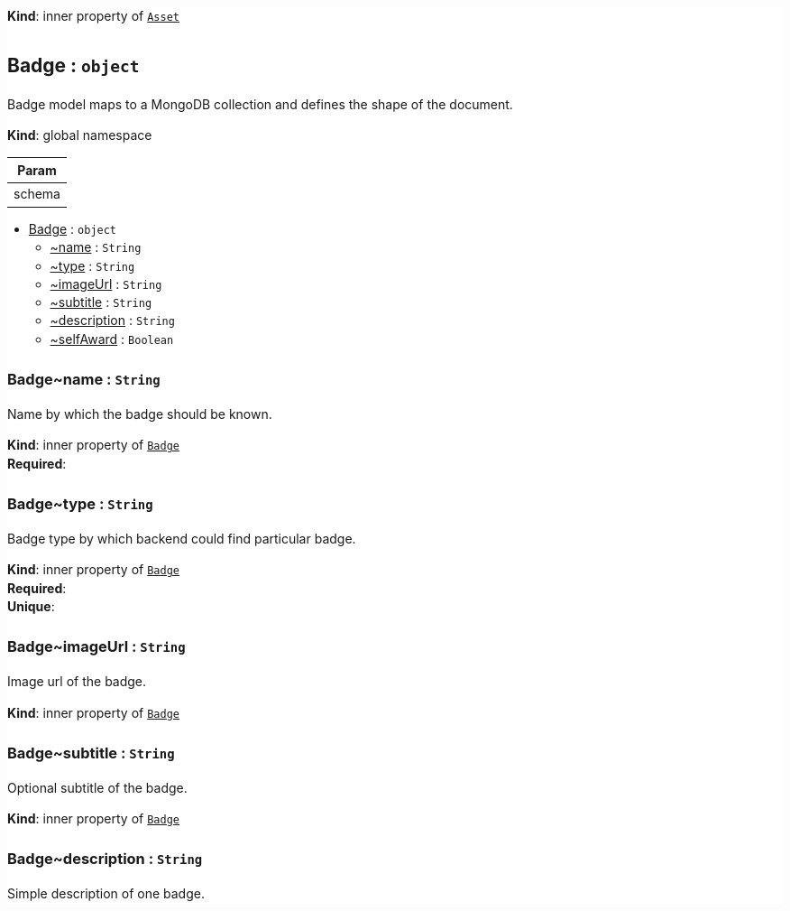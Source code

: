 **Kind**: inner property of [<code>Asset</code>](#Asset)  
<a name="Badge"></a>

## Badge : <code>object</code>
Badge model maps to a MongoDB collection and defines the shape of the document.

**Kind**: global namespace  

| Param |
| --- |
| schema | 


* [Badge](#Badge) : <code>object</code>
    * [~name](#Badge..name) : <code>String</code>
    * [~type](#Badge..type) : <code>String</code>
    * [~imageUrl](#Badge..imageUrl) : <code>String</code>
    * [~subtitle](#Badge..subtitle) : <code>String</code>
    * [~description](#Badge..description) : <code>String</code>
    * [~selfAward](#Badge..selfAward) : <code>Boolean</code>

<a name="Badge..name"></a>

### Badge~name : <code>String</code>
Name by which the badge should be known.

**Kind**: inner property of [<code>Badge</code>](#Badge)  
**Required**:   
<a name="Badge..type"></a>

### Badge~type : <code>String</code>
Badge type by which backend could find particular badge.

**Kind**: inner property of [<code>Badge</code>](#Badge)  
**Required**:   
**Unique**:   
<a name="Badge..imageUrl"></a>

### Badge~imageUrl : <code>String</code>
Image url of the badge.

**Kind**: inner property of [<code>Badge</code>](#Badge)  
<a name="Badge..subtitle"></a>

### Badge~subtitle : <code>String</code>
Optional subtitle of the badge.

**Kind**: inner property of [<code>Badge</code>](#Badge)  
<a name="Badge..description"></a>

### Badge~description : <code>String</code>
Simple description of one badge.
